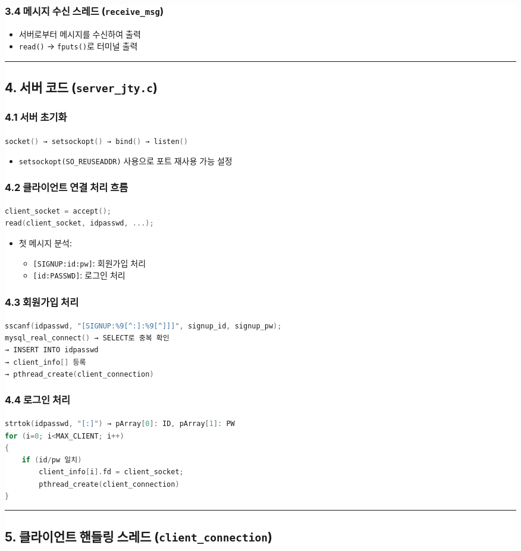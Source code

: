 ### 3.4 메시지 수신 스레드 (`receive_msg`)

* 서버로부터 메시지를 수신하여 출력
* `read()` → `fputs()`로 터미널 출력

---

## 4. 서버 코드 (`server_jty.c`)

### 4.1 서버 초기화

```c
socket() → setsockopt() → bind() → listen()
```

* `setsockopt(SO_REUSEADDR)` 사용으로 포트 재사용 가능 설정

### 4.2 클라이언트 연결 처리 흐름

```c
client_socket = accept();
read(client_socket, idpasswd, ...);
```

* 첫 메시지 분석:

  * `[SIGNUP:id:pw]`: 회원가입 처리
  * `[id:PASSWD]`: 로그인 처리

### 4.3 회원가입 처리

```c
sscanf(idpasswd, "[SIGNUP:%9[^:]:%9[^]]]", signup_id, signup_pw);
mysql_real_connect() → SELECT로 중복 확인
→ INSERT INTO idpasswd
→ client_info[] 등록
→ pthread_create(client_connection)
```

### 4.4 로그인 처리

```c
strtok(idpasswd, "[:]") → pArray[0]: ID, pArray[1]: PW
for (i=0; i<MAX_CLIENT; i++)
{
    if (id/pw 일치)
        client_info[i].fd = client_socket;
        pthread_create(client_connection)
}
```

---

## 5. 클라이언트 핸들링 스레드 (`client_connection`)
